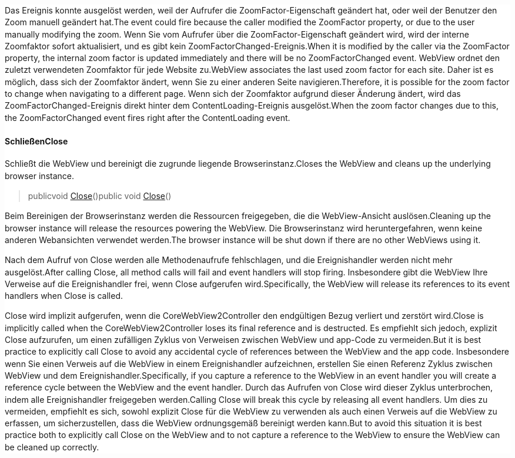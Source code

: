 <span data-ttu-id="2b6aa-212">Das Ereignis konnte ausgelöst werden, weil der Aufrufer die ZoomFactor-Eigenschaft geändert hat, oder weil der Benutzer den Zoom manuell geändert hat.</span><span class="sxs-lookup"><span data-stu-id="2b6aa-212">The event could fire because the caller modified the ZoomFactor property, or due to the user manually modifying the zoom.</span></span> <span data-ttu-id="2b6aa-213">Wenn Sie vom Aufrufer über die ZoomFactor-Eigenschaft geändert wird, wird der interne Zoomfaktor sofort aktualisiert, und es gibt kein ZoomFactorChanged-Ereignis.</span><span class="sxs-lookup"><span data-stu-id="2b6aa-213">When it is modified by the caller via the ZoomFactor property, the internal zoom factor is updated immediately and there will be no ZoomFactorChanged event.</span></span> <span data-ttu-id="2b6aa-214">WebView ordnet den zuletzt verwendeten Zoomfaktor für jede Website zu.</span><span class="sxs-lookup"><span data-stu-id="2b6aa-214">WebView associates the last used zoom factor for each site.</span></span> <span data-ttu-id="2b6aa-215">Daher ist es möglich, dass sich der Zoomfaktor ändert, wenn Sie zu einer anderen Seite navigieren.</span><span class="sxs-lookup"><span data-stu-id="2b6aa-215">Therefore, it is possible for the zoom factor to change when navigating to a different page.</span></span> <span data-ttu-id="2b6aa-216">Wenn sich der Zoomfaktor aufgrund dieser Änderung ändert, wird das ZoomFactorChanged-Ereignis direkt hinter dem ContentLoading-Ereignis ausgelöst.</span><span class="sxs-lookup"><span data-stu-id="2b6aa-216">When the zoom factor changes due to this, the ZoomFactorChanged event fires right after the ContentLoading event.</span></span>

#### <span data-ttu-id="2b6aa-217">Schließen</span><span class="sxs-lookup"><span data-stu-id="2b6aa-217">Close</span></span> 

<span data-ttu-id="2b6aa-218">Schließt die WebView und bereinigt die zugrunde liegende Browserinstanz.</span><span class="sxs-lookup"><span data-stu-id="2b6aa-218">Closes the WebView and cleans up the underlying browser instance.</span></span>

> <span data-ttu-id="2b6aa-219">publicvoid [Close](#close)()</span><span class="sxs-lookup"><span data-stu-id="2b6aa-219">public void [Close](#close)()</span></span>

<span data-ttu-id="2b6aa-220">Beim Bereinigen der Browserinstanz werden die Ressourcen freigegeben, die die WebView-Ansicht auslösen.</span><span class="sxs-lookup"><span data-stu-id="2b6aa-220">Cleaning up the browser instance will release the resources powering the WebView.</span></span> <span data-ttu-id="2b6aa-221">Die Browserinstanz wird heruntergefahren, wenn keine anderen Webansichten verwendet werden.</span><span class="sxs-lookup"><span data-stu-id="2b6aa-221">The browser instance will be shut down if there are no other WebViews using it.</span></span>

<span data-ttu-id="2b6aa-222">Nach dem Aufruf von Close werden alle Methodenaufrufe fehlschlagen, und die Ereignishandler werden nicht mehr ausgelöst.</span><span class="sxs-lookup"><span data-stu-id="2b6aa-222">After calling Close, all method calls will fail and event handlers will stop firing.</span></span> <span data-ttu-id="2b6aa-223">Insbesondere gibt die WebView Ihre Verweise auf die Ereignishandler frei, wenn Close aufgerufen wird.</span><span class="sxs-lookup"><span data-stu-id="2b6aa-223">Specifically, the WebView will release its references to its event handlers when Close is called.</span></span>

<span data-ttu-id="2b6aa-224">Close wird implizit aufgerufen, wenn die CoreWebView2Controller den endgültigen Bezug verliert und zerstört wird.</span><span class="sxs-lookup"><span data-stu-id="2b6aa-224">Close is implicitly called when the CoreWebView2Controller loses its final reference and is destructed.</span></span> <span data-ttu-id="2b6aa-225">Es empfiehlt sich jedoch, explizit Close aufzurufen, um einen zufälligen Zyklus von Verweisen zwischen WebView und app-Code zu vermeiden.</span><span class="sxs-lookup"><span data-stu-id="2b6aa-225">But it is best practice to explicitly call Close to avoid any accidental cycle of references between the WebView and the app code.</span></span> <span data-ttu-id="2b6aa-226">Insbesondere wenn Sie einen Verweis auf die WebView in einem Ereignishandler aufzeichnen, erstellen Sie einen Referenz Zyklus zwischen WebView und dem Ereignishandler.</span><span class="sxs-lookup"><span data-stu-id="2b6aa-226">Specifically, if you capture a reference to the WebView in an event handler you will create a reference cycle between the WebView and the event handler.</span></span> <span data-ttu-id="2b6aa-227">Durch das Aufrufen von Close wird dieser Zyklus unterbrochen, indem alle Ereignishandler freigegeben werden.</span><span class="sxs-lookup"><span data-stu-id="2b6aa-227">Calling Close will break this cycle by releasing all event handlers.</span></span> <span data-ttu-id="2b6aa-228">Um dies zu vermeiden, empfiehlt es sich, sowohl explizit Close für die WebView zu verwenden als auch einen Verweis auf die WebView zu erfassen, um sicherzustellen, dass die WebView ordnungsgemäß bereinigt werden kann.</span><span class="sxs-lookup"><span data-stu-id="2b6aa-228">But to avoid this situation it is best practice both to explicitly call Close on the WebView and to not capture a reference to the WebView to ensure the WebView can be cleaned up correctly.</span></span>

